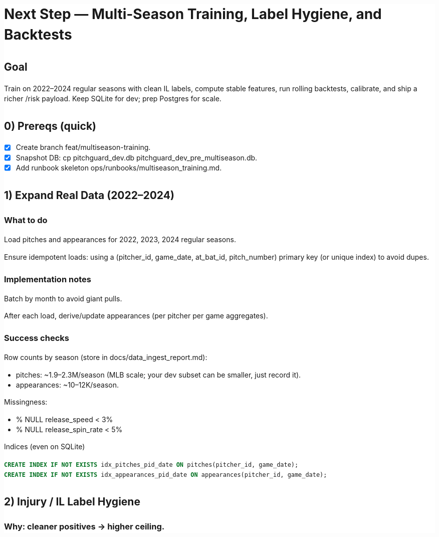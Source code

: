 # Next Step — Multi-Season Training, Label Hygiene, and Backtests

## Goal

Train on 2022–2024 regular seasons with clean IL labels, compute stable features, run rolling backtests, calibrate, and ship a richer /risk payload. Keep SQLite for dev; prep Postgres for scale.

## 0) Prereqs (quick)

- [x] Create branch feat/multiseason-training.
- [x] Snapshot DB: cp pitchguard_dev.db pitchguard_dev_pre_multiseason.db.
- [x] Add runbook skeleton ops/runbooks/multiseason_training.md.

## 1) Expand Real Data (2022–2024)

### What to do

Load pitches and appearances for 2022, 2023, 2024 regular seasons.

Ensure idempotent loads: using a (pitcher_id, game_date, at_bat_id, pitch_number) primary key (or unique index) to avoid dupes.

### Implementation notes

Batch by month to avoid giant pulls.

After each load, derive/update appearances (per pitcher per game aggregates).

### Success checks

Row counts by season (store in docs/data_ingest_report.md):

- pitches: ~1.9–2.3M/season (MLB scale; your dev subset can be smaller, just record it).
- appearances: ~10–12K/season.

Missingness:

- % NULL release_speed < 3%
- % NULL release_spin_rate < 5%

Indices (even on SQLite)

```sql
CREATE INDEX IF NOT EXISTS idx_pitches_pid_date ON pitches(pitcher_id, game_date);
CREATE INDEX IF NOT EXISTS idx_appearances_pid_date ON appearances(pitcher_id, game_date);
```

## 2) Injury / IL Label Hygiene

### Why: cleaner positives → higher ceiling.

